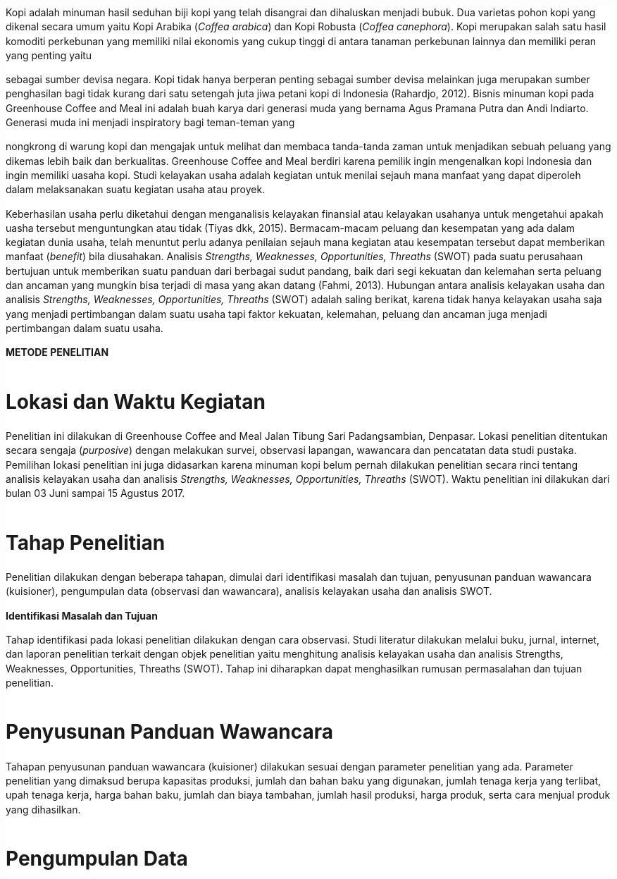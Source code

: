 <p><span class="font10">Kopi adalah minuman hasil seduhan biji kopi yang telah disangrai dan dihaluskan menjadi bubuk. Dua varietas pohon kopi yang dikenal secara umum yaitu Kopi Arabika (</span><span class="font10" style="font-style:italic;">Coffea arabica</span><span class="font10">) dan Kopi Robusta (</span><span class="font10" style="font-style:italic;">Coffea canephora</span><span class="font10">). Kopi merupakan salah satu hasil komoditi perkebunan yang memiliki nilai ekonomis yang cukup tinggi di antara tanaman perkebunan lainnya dan memiliki peran yang penting yaitu</span></p>
<p><span class="font10">sebagai sumber devisa negara. Kopi tidak hanya berperan penting sebagai sumber devisa melainkan juga merupakan sumber penghasilan bagi tidak kurang dari satu setengah juta jiwa petani kopi di Indonesia (Rahardjo, 2012). Bisnis minuman kopi pada Greenhouse Coffee and Meal ini adalah buah karya dari generasi muda yang bernama Agus Pramana Putra dan Andi Indiarto. Generasi muda ini menjadi inspiratory bagi teman-teman yang</span></p>
<p><span class="font10">nongkrong di warung kopi dan mengajak untuk melihat dan membaca tanda-tanda zaman untuk menjadikan sebuah peluang yang dikemas lebih baik dan berkualitas. Greenhouse Coffee and Meal berdiri karena pemilik ingin mengenalkan kopi Indonesia dan ingin memiliki uasaha kopi. Studi kelayakan usaha adalah kegiatan untuk menilai sejauh mana manfaat yang dapat diperoleh dalam melaksanakan suatu kegiatan usaha atau proyek.</span></p>
<p><span class="font10">Keberhasilan usaha perlu diketahui dengan menganalisis kelayakan finansial atau kelayakan usahanya untuk mengetahui apakah uasha tersebut menguntungkan atau tidak (Tiyas dkk, 2015). Bermacam-macam peluang dan kesempatan yang ada dalam kegiatan dunia usaha, telah menuntut perlu adanya penilaian sejauh mana kegiatan atau kesempatan tersebut dapat memberikan manfaat (</span><span class="font10" style="font-style:italic;">benefit</span><span class="font10">) bila diusahakan. Analisis </span><span class="font10" style="font-style:italic;">Strengths, Weaknesses, Opportunities, Threaths</span><span class="font10"> (SWOT) pada suatu perusahaan bertujuan untuk memberikan suatu panduan dari berbagai sudut pandang, baik dari segi kekuatan dan kelemahan serta peluang dan ancaman yang mungkin bisa terjadi di masa yang akan datang (Fahmi, 2013). Hubungan antara analisis kelayakan usaha dan analisis </span><span class="font10" style="font-style:italic;">Strengths, Weaknesses, Opportunities, Threaths</span><span class="font10"> (SWOT) adalah saling berikat, karena tidak hanya kelayakan usaha saja yang menjadi pertimbangan dalam suatu usaha tapi faktor kekuatan, kelemahan, peluang dan ancaman juga menjadi pertimbangan dalam suatu usaha.</span></p>
<p><span class="font10" style="font-weight:bold;">METODE PENELITIAN</span></p>
<h1><a name="bookmark2"></a><span class="font10" style="font-weight:bold;"><a name="bookmark3"></a>Lokasi dan Waktu Kegiatan</span></h1>
<p><span class="font10">Penelitian ini dilakukan di Greenhouse Coffee and Meal Jalan Tibung Sari Padangsambian, Denpasar. Lokasi penelitian ditentukan secara sengaja (</span><span class="font10" style="font-style:italic;">purposive</span><span class="font10">) dengan melakukan survei, observasi lapangan, wawancara dan pencatatan data studi pustaka. Pemilihan lokasi penelitian ini juga didasarkan karena minuman kopi belum pernah dilakukan penelitian secara rinci tentang analisis kelayakan usaha dan analisis </span><span class="font10" style="font-style:italic;">Strengths, Weaknesses, Opportunities, Threaths</span><span class="font10"> (SWOT). Waktu penelitian ini dilakukan dari bulan 03 Juni sampai 15 Agustus 2017.</span></p>
<h1><a name="bookmark4"></a><span class="font10" style="font-weight:bold;"><a name="bookmark5"></a>Tahap Penelitian</span></h1>
<p><span class="font10">Penelitian dilakukan dengan beberapa tahapan, dimulai dari identifikasi masalah dan tujuan, penyusunan panduan wawancara (kuisioner), pengumpulan data (observasi dan wawancara), analisis kelayakan usaha dan analisis SWOT.</span></p>
<p><span class="font10" style="font-weight:bold;">Identifikasi Masalah dan Tujuan</span></p>
<p><span class="font10">Tahap identifikasi pada lokasi penelitian dilakukan dengan cara observasi. Studi literatur dilakukan melalui buku, jurnal, internet, dan laporan penelitian terkait dengan objek penelitian yaitu menghitung analisis kelayakan usaha dan analisis Strengths, Weaknesses, Opportunities, Threaths (SWOT). Tahap ini diharapkan dapat menghasilkan rumusan permasalahan dan tujuan penelitian.</span></p>
<h1><a name="bookmark6"></a><span class="font10" style="font-weight:bold;"><a name="bookmark7"></a>Penyusunan Panduan Wawancara</span></h1>
<p><span class="font10">Tahapan penyusunan panduan wawancara (kuisioner) dilakukan sesuai dengan parameter penelitian yang ada. Parameter penelitian yang dimaksud berupa kapasitas produksi, jumlah dan bahan baku yang digunakan, jumlah tenaga kerja yang terlibat, upah tenaga kerja, harga bahan baku, jumlah dan biaya tambahan, jumlah hasil produksi, harga produk, serta cara menjual produk yang dihasilkan.</span></p>
<h1><a name="bookmark8"></a><span class="font10" style="font-weight:bold;"><a name="bookmark9"></a>Pengumpulan Data</span></h1>
